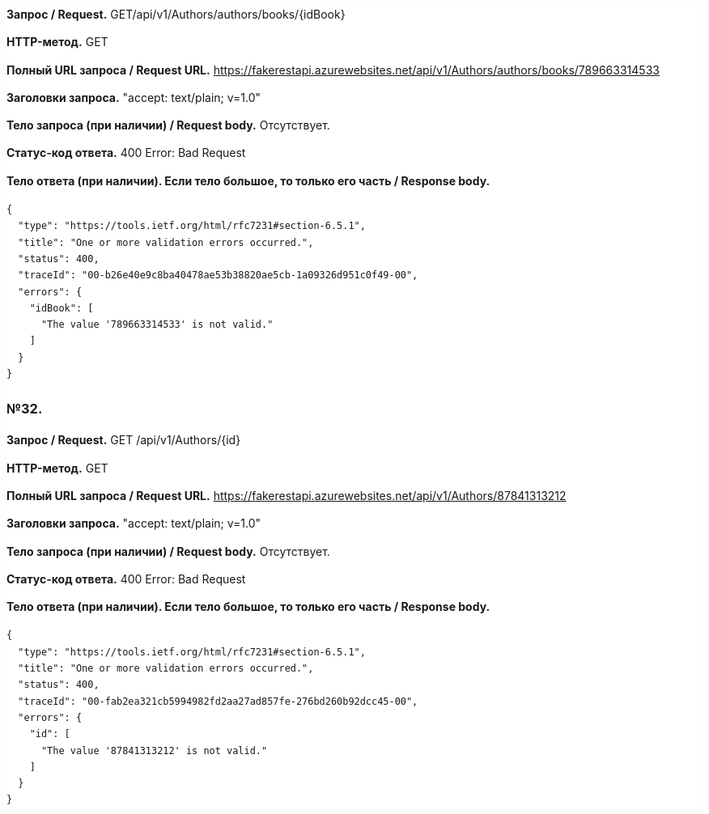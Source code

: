 **Запрос / Request.** GET ​/api​/v1​/Authors​/authors​/books​/{idBook}

**HTTP-метод.** GET 

**Полный URL запроса / Request URL.** https://fakerestapi.azurewebsites.net/api/v1/Authors/authors/books/789663314533

**Заголовки запроса.** "accept: text/plain; v=1.0"

**Тело запроса (при наличии) / Request body.** Отсутствует.

**Статус-код ответа.** 400 Error: Bad Request

**Тело ответа (при наличии). Если тело большое, то только его часть / Response body.**
```
{
  "type": "https://tools.ietf.org/html/rfc7231#section-6.5.1",
  "title": "One or more validation errors occurred.",
  "status": 400,
  "traceId": "00-b26e40e9c8ba40478ae53b38820ae5cb-1a09326d951c0f49-00",
  "errors": {
    "idBook": [
      "The value '789663314533' is not valid."
    ]
  }
}
```

### **№32.**

**Запрос / Request.** GET /api​/v1​/Authors​/{id}

**HTTP-метод.** GET 

**Полный URL запроса / Request URL.** https://fakerestapi.azurewebsites.net/api/v1/Authors/87841313212

**Заголовки запроса.** "accept: text/plain; v=1.0"

**Тело запроса (при наличии) / Request body.** Отсутствует.

**Статус-код ответа.** 400 Error: Bad Request

**Тело ответа (при наличии). Если тело большое, то только его часть / Response body.**
```
{
  "type": "https://tools.ietf.org/html/rfc7231#section-6.5.1",
  "title": "One or more validation errors occurred.",
  "status": 400,
  "traceId": "00-fab2ea321cb5994982fd2aa27ad857fe-276bd260b92dcc45-00",
  "errors": {
    "id": [
      "The value '87841313212' is not valid."
    ]
  }
}
```
